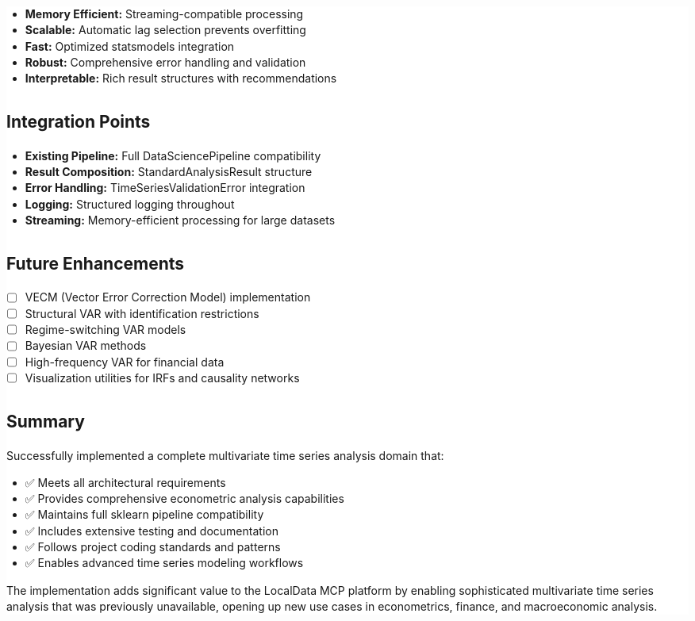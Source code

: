 - **Memory Efficient:** Streaming-compatible processing
- **Scalable:** Automatic lag selection prevents overfitting
- **Fast:** Optimized statsmodels integration
- **Robust:** Comprehensive error handling and validation
- **Interpretable:** Rich result structures with recommendations

## Integration Points

- **Existing Pipeline:** Full DataSciencePipeline compatibility
- **Result Composition:** StandardAnalysisResult structure
- **Error Handling:** TimeSeriesValidationError integration
- **Logging:** Structured logging throughout
- **Streaming:** Memory-efficient processing for large datasets

## Future Enhancements

- [ ] VECM (Vector Error Correction Model) implementation
- [ ] Structural VAR with identification restrictions
- [ ] Regime-switching VAR models
- [ ] Bayesian VAR methods
- [ ] High-frequency VAR for financial data
- [ ] Visualization utilities for IRFs and causality networks

## Summary

Successfully implemented a complete multivariate time series analysis domain that:
- ✅ Meets all architectural requirements
- ✅ Provides comprehensive econometric analysis capabilities  
- ✅ Maintains full sklearn pipeline compatibility
- ✅ Includes extensive testing and documentation
- ✅ Follows project coding standards and patterns
- ✅ Enables advanced time series modeling workflows

The implementation adds significant value to the LocalData MCP platform by enabling sophisticated multivariate time series analysis that was previously unavailable, opening up new use cases in econometrics, finance, and macroeconomic analysis.